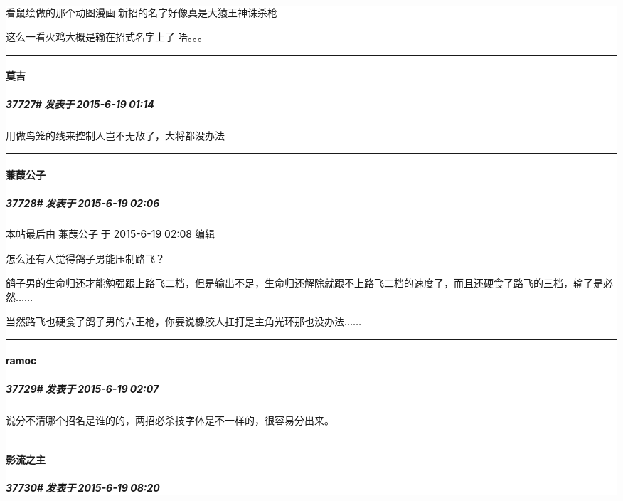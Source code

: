 看鼠绘做的那个动图漫画 新招的名字好像真是大猿王神诛杀枪


这么一看火鸡大概是输在招式名字上了 唔。。。







-----

####  莫吉  
##### 37727#       发表于 2015-6-19 01:14




用做鸟笼的线来控制人岂不无敌了，大将都没办法







-----

####  蒹葭公子  
##### 37728#       发表于 2015-6-19 02:06



 本帖最后由 蒹葭公子 于 2015-6-19 02:08 编辑 

怎么还有人觉得鸽子男能压制路飞？

鸽子男的生命归还才能勉强跟上路飞二档，但是输出不足，生命归还解除就跟不上路飞二档的速度了，而且还硬食了路飞的三档，输了是必然……

当然路飞也硬食了鸽子男的六王枪，你要说橡胶人扛打是主角光环那也没办法……







-----

####  ramoc  
##### 37729#       发表于 2015-6-19 02:07




说分不清哪个招名是谁的的，两招必杀技字体是不一样的，很容易分出来。







-----

####  影流之主  
##### 37730#       发表于 2015-6-19 08:20

